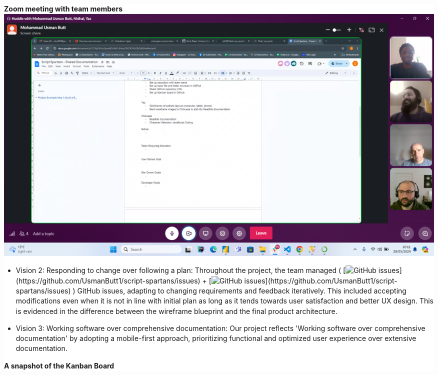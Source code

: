 **Zoom meeting with team members**
<a href="https://usmanbutt1.github.io/script-spartans/">
<img src="./assets/images/team-huddle.png" alt="Product Screenshot" width="100%" height="100%">
</a>

- Vision 2: Responding to change over following a plan: Throughout the project, the team managed (
  [![GitHub issues](https://img.shields.io/github/issues-closed/UsmanButt1/script-spartans?)](https://github.com/UsmanButt1/script-spartans/issues) + [![GitHub issues](https://img.shields.io/github/issues/UsmanButt1/script-spartans?)](https://github.com/UsmanButt1/script-spartans/issues) ) GitHub issues, adapting to changing requirements and feedback iteratively. This included accepting modifications even when it is not in line with initial plan as long as it tends towards user satisfaction and better UX design. This is evidenced in the difference between the wireframe blueprint and the final product architecture.


- Vision 3: Working software over comprehensive documentation: Our project reflects 'Working software over comprehensive documentation' by adopting a mobile-first approach, prioritizing functional and optimized user experience over extensive documentation.

**A snapshot of the Kanban Board**
<a href="https://usmanbutt1.github.io/script-spartans/">